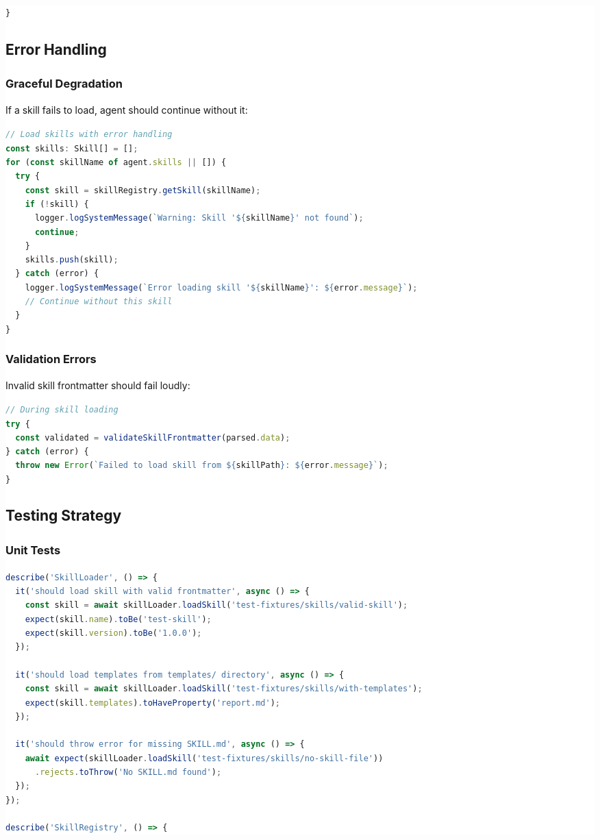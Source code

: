 ```typescript
}
```

## Error Handling

### Graceful Degradation

If a skill fails to load, agent should continue without it:

```typescript
// Load skills with error handling
const skills: Skill[] = [];
for (const skillName of agent.skills || []) {
  try {
    const skill = skillRegistry.getSkill(skillName);
    if (!skill) {
      logger.logSystemMessage(`Warning: Skill '${skillName}' not found`);
      continue;
    }
    skills.push(skill);
  } catch (error) {
    logger.logSystemMessage(`Error loading skill '${skillName}': ${error.message}`);
    // Continue without this skill
  }
}
```

### Validation Errors

Invalid skill frontmatter should fail loudly:

```typescript
// During skill loading
try {
  const validated = validateSkillFrontmatter(parsed.data);
} catch (error) {
  throw new Error(`Failed to load skill from ${skillPath}: ${error.message}`);
}
```

## Testing Strategy

### Unit Tests

```typescript
describe('SkillLoader', () => {
  it('should load skill with valid frontmatter', async () => {
    const skill = await skillLoader.loadSkill('test-fixtures/skills/valid-skill');
    expect(skill.name).toBe('test-skill');
    expect(skill.version).toBe('1.0.0');
  });

  it('should load templates from templates/ directory', async () => {
    const skill = await skillLoader.loadSkill('test-fixtures/skills/with-templates');
    expect(skill.templates).toHaveProperty('report.md');
  });

  it('should throw error for missing SKILL.md', async () => {
    await expect(skillLoader.loadSkill('test-fixtures/skills/no-skill-file'))
      .rejects.toThrow('No SKILL.md found');
  });
});

describe('SkillRegistry', () => {
```